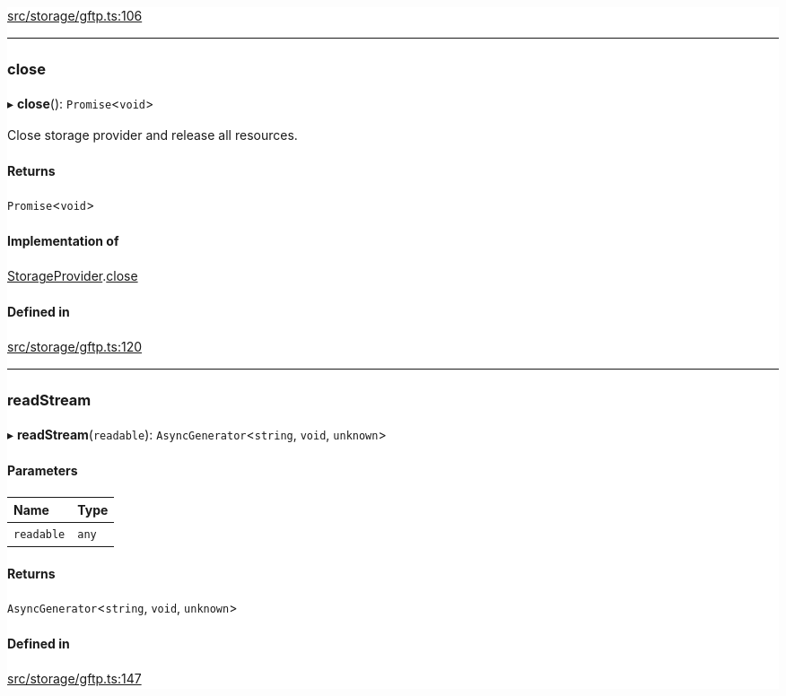 [src/storage/gftp.ts:106](https://github.com/golemfactory/golem-js/blob/c28a1b0/src/storage/gftp.ts#L106)

___

### close

▸ **close**(): `Promise`<`void`\>

Close storage provider and release all resources.

#### Returns

`Promise`<`void`\>

#### Implementation of

[StorageProvider](../interfaces/storage_provider.StorageProvider.md).[close](../interfaces/storage_provider.StorageProvider.md#close)

#### Defined in

[src/storage/gftp.ts:120](https://github.com/golemfactory/golem-js/blob/c28a1b0/src/storage/gftp.ts#L120)

___

### readStream

▸ **readStream**(`readable`): `AsyncGenerator`<`string`, `void`, `unknown`\>

#### Parameters

| Name | Type |
| :------ | :------ |
| `readable` | `any` |

#### Returns

`AsyncGenerator`<`string`, `void`, `unknown`\>

#### Defined in

[src/storage/gftp.ts:147](https://github.com/golemfactory/golem-js/blob/c28a1b0/src/storage/gftp.ts#L147)
